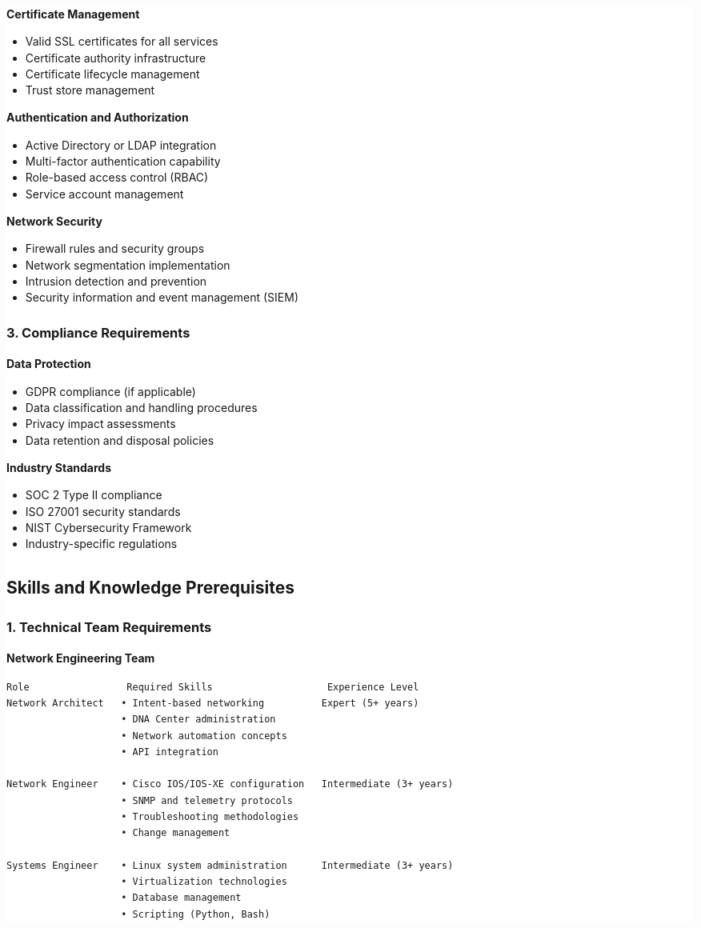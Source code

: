 **Certificate Management**
- Valid SSL certificates for all services
- Certificate authority infrastructure
- Certificate lifecycle management
- Trust store management

**Authentication and Authorization**
- Active Directory or LDAP integration
- Multi-factor authentication capability
- Role-based access control (RBAC)
- Service account management

**Network Security**
- Firewall rules and security groups
- Network segmentation implementation
- Intrusion detection and prevention
- Security information and event management (SIEM)

### 3. Compliance Requirements

**Data Protection**
- GDPR compliance (if applicable)
- Data classification and handling procedures
- Privacy impact assessments
- Data retention and disposal policies

**Industry Standards**
- SOC 2 Type II compliance
- ISO 27001 security standards
- NIST Cybersecurity Framework
- Industry-specific regulations

## Skills and Knowledge Prerequisites

### 1. Technical Team Requirements

**Network Engineering Team**
```
Role                 Required Skills                    Experience Level
Network Architect   • Intent-based networking          Expert (5+ years)
                    • DNA Center administration
                    • Network automation concepts
                    • API integration

Network Engineer    • Cisco IOS/IOS-XE configuration   Intermediate (3+ years)
                    • SNMP and telemetry protocols
                    • Troubleshooting methodologies
                    • Change management

Systems Engineer    • Linux system administration      Intermediate (3+ years)
                    • Virtualization technologies
                    • Database management
                    • Scripting (Python, Bash)
```
